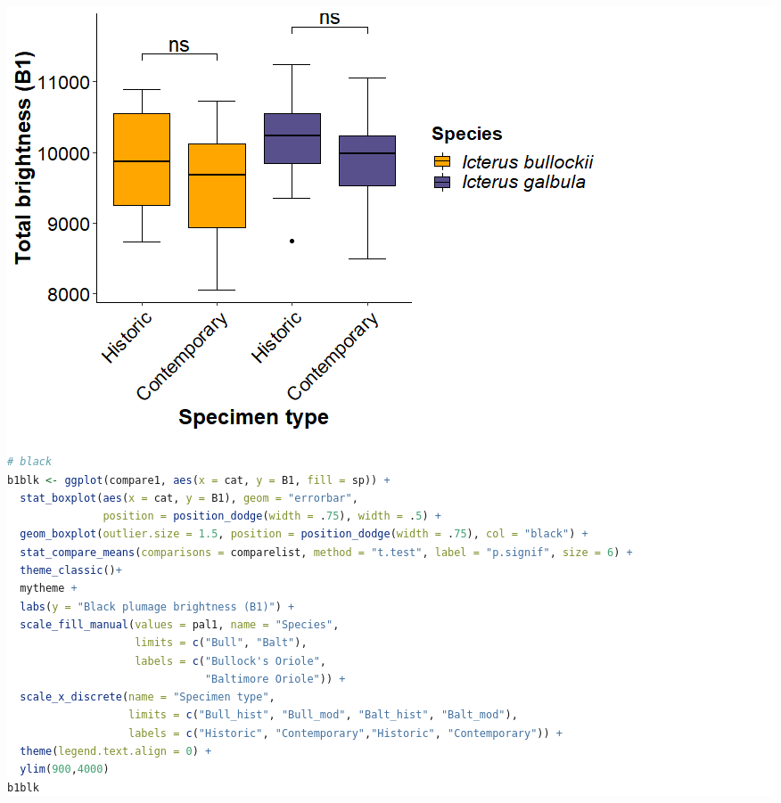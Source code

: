 ![](analyses_files/figure-gfm/compare%20across%20bullocks%20groups%20-%20brightness-1.png)

``` r
# black
b1blk <- ggplot(compare1, aes(x = cat, y = B1, fill = sp)) +
  stat_boxplot(aes(x = cat, y = B1), geom = "errorbar", 
               position = position_dodge(width = .75), width = .5) +
  geom_boxplot(outlier.size = 1.5, position = position_dodge(width = .75), col = "black") +
  stat_compare_means(comparisons = comparelist, method = "t.test", label = "p.signif", size = 6) + 
  theme_classic()+ 
  mytheme +
  labs(y = "Black plumage brightness (B1)") +
  scale_fill_manual(values = pal1, name = "Species", 
                    limits = c("Bull", "Balt"), 
                    labels = c("Bullock's Oriole", 
                               "Baltimore Oriole")) +
  scale_x_discrete(name = "Specimen type", 
                   limits = c("Bull_hist", "Bull_mod", "Balt_hist", "Balt_mod"), 
                   labels = c("Historic", "Contemporary","Historic", "Contemporary")) +
  theme(legend.text.align = 0) +
  ylim(900,4000)
b1blk
```

